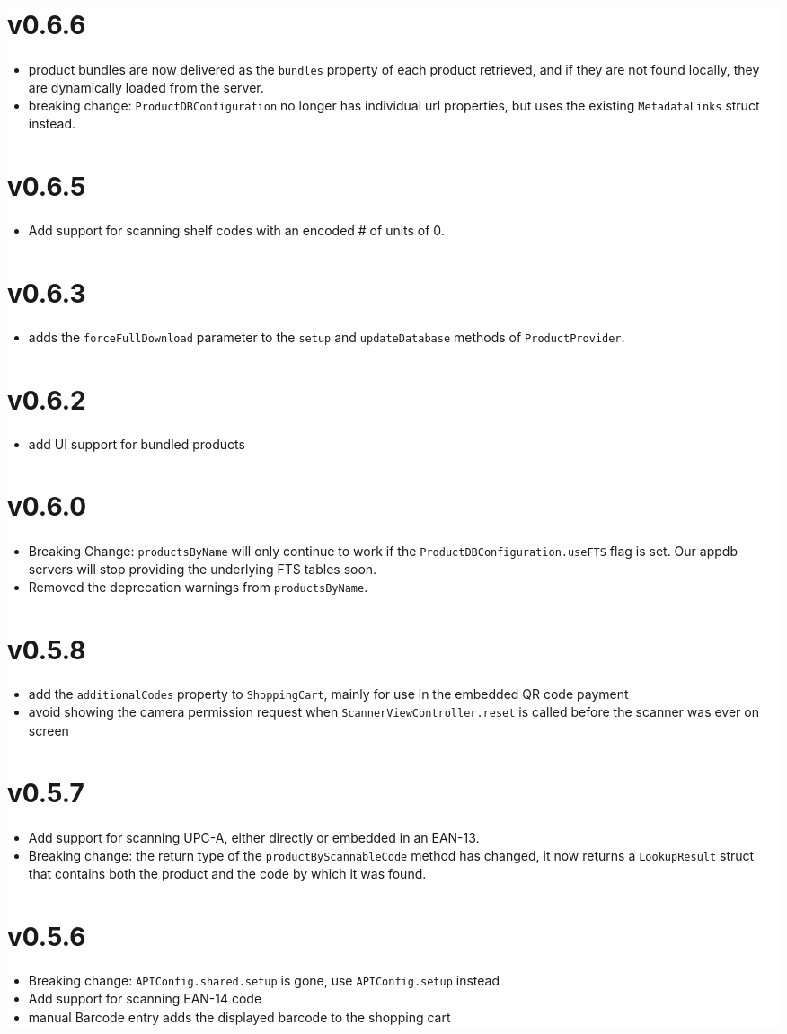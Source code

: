 # v0.6.6

- product bundles are now delivered as the `bundles` property of each product retrieved, and if they are not found locally, they are dynamically loaded from the server.
- breaking change: `ProductDBConfiguration` no longer has individual url properties, but uses the existing `MetadataLinks` struct instead.

# v0.6.5

- Add support for scanning shelf codes with an encoded # of units of 0.

# v0.6.3

- adds the `forceFullDownload` parameter to the `setup` and `updateDatabase` methods of `ProductProvider`.

# v0.6.2

- add UI support for bundled products

# v0.6.0

- Breaking Change: `productsByName` will only continue to work if the `ProductDBConfiguration.useFTS` flag is set. Our appdb servers will stop providing the underlying FTS tables soon.
- Removed the deprecation warnings from `productsByName`.

# v0.5.8

- add the `additionalCodes` property to `ShoppingCart`, mainly for use in the embedded QR code payment
- avoid showing the camera permission request when `ScannerViewController.reset` is called before the scanner was ever on screen

# v0.5.7

- Add support for scanning UPC-A, either directly or embedded in an EAN-13.
- Breaking change: the return type of the `productByScannableCode` method has changed, it now returns a `LookupResult` struct that contains both the product and the code by which it was found.

# v0.5.6

- Breaking change: `APIConfig.shared.setup` is gone, use `APIConfig.setup` instead
- Add support for scanning EAN-14 code
- manual Barcode entry adds the displayed barcode to the shopping cart
